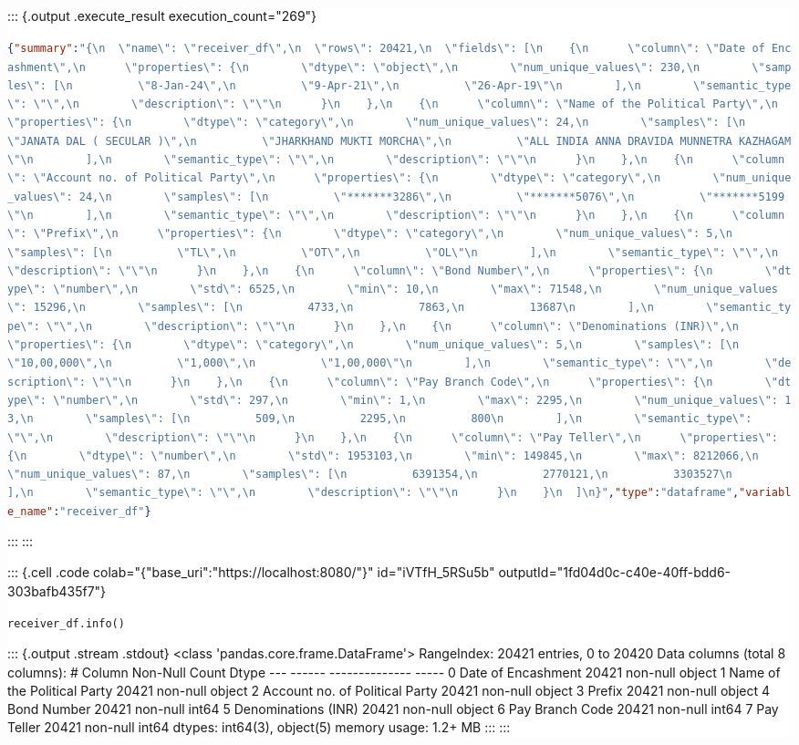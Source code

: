 ::: {.output .execute_result execution_count="269"}
``` json
{"summary":"{\n  \"name\": \"receiver_df\",\n  \"rows\": 20421,\n  \"fields\": [\n    {\n      \"column\": \"Date of Encashment\",\n      \"properties\": {\n        \"dtype\": \"object\",\n        \"num_unique_values\": 230,\n        \"samples\": [\n          \"8-Jan-24\",\n          \"9-Apr-21\",\n          \"26-Apr-19\"\n        ],\n        \"semantic_type\": \"\",\n        \"description\": \"\"\n      }\n    },\n    {\n      \"column\": \"Name of the Political Party\",\n      \"properties\": {\n        \"dtype\": \"category\",\n        \"num_unique_values\": 24,\n        \"samples\": [\n          \"JANATA DAL ( SECULAR )\",\n          \"JHARKHAND MUKTI MORCHA\",\n          \"ALL INDIA ANNA DRAVIDA MUNNETRA KAZHAGAM\"\n        ],\n        \"semantic_type\": \"\",\n        \"description\": \"\"\n      }\n    },\n    {\n      \"column\": \"Account no. of Political Party\",\n      \"properties\": {\n        \"dtype\": \"category\",\n        \"num_unique_values\": 24,\n        \"samples\": [\n          \"*******3286\",\n          \"*******5076\",\n          \"*******5199\"\n        ],\n        \"semantic_type\": \"\",\n        \"description\": \"\"\n      }\n    },\n    {\n      \"column\": \"Prefix\",\n      \"properties\": {\n        \"dtype\": \"category\",\n        \"num_unique_values\": 5,\n        \"samples\": [\n          \"TL\",\n          \"OT\",\n          \"OL\"\n        ],\n        \"semantic_type\": \"\",\n        \"description\": \"\"\n      }\n    },\n    {\n      \"column\": \"Bond Number\",\n      \"properties\": {\n        \"dtype\": \"number\",\n        \"std\": 6525,\n        \"min\": 10,\n        \"max\": 71548,\n        \"num_unique_values\": 15296,\n        \"samples\": [\n          4733,\n          7863,\n          13687\n        ],\n        \"semantic_type\": \"\",\n        \"description\": \"\"\n      }\n    },\n    {\n      \"column\": \"Denominations (INR)\",\n      \"properties\": {\n        \"dtype\": \"category\",\n        \"num_unique_values\": 5,\n        \"samples\": [\n          \"10,00,000\",\n          \"1,000\",\n          \"1,00,000\"\n        ],\n        \"semantic_type\": \"\",\n        \"description\": \"\"\n      }\n    },\n    {\n      \"column\": \"Pay Branch Code\",\n      \"properties\": {\n        \"dtype\": \"number\",\n        \"std\": 297,\n        \"min\": 1,\n        \"max\": 2295,\n        \"num_unique_values\": 13,\n        \"samples\": [\n          509,\n          2295,\n          800\n        ],\n        \"semantic_type\": \"\",\n        \"description\": \"\"\n      }\n    },\n    {\n      \"column\": \"Pay Teller\",\n      \"properties\": {\n        \"dtype\": \"number\",\n        \"std\": 1953103,\n        \"min\": 149845,\n        \"max\": 8212066,\n        \"num_unique_values\": 87,\n        \"samples\": [\n          6391354,\n          2770121,\n          3303527\n        ],\n        \"semantic_type\": \"\",\n        \"description\": \"\"\n      }\n    }\n  ]\n}","type":"dataframe","variable_name":"receiver_df"}
```
:::
:::

::: {.cell .code colab="{\"base_uri\":\"https://localhost:8080/\"}" id="iVTfH_5RSu5b" outputId="1fd04d0c-c40e-40ff-bdd6-303bafb435f7"}
``` python
receiver_df.info()
```

::: {.output .stream .stdout}
    <class 'pandas.core.frame.DataFrame'>
    RangeIndex: 20421 entries, 0 to 20420
    Data columns (total 8 columns):
     #   Column                          Non-Null Count  Dtype 
    ---  ------                          --------------  ----- 
     0   Date of Encashment              20421 non-null  object
     1   Name of the Political Party     20421 non-null  object
     2   Account no. of Political Party  20421 non-null  object
     3   Prefix                          20421 non-null  object
     4   Bond Number                     20421 non-null  int64 
     5   Denominations (INR)             20421 non-null  object
     6   Pay Branch Code                 20421 non-null  int64 
     7   Pay Teller                      20421 non-null  int64 
    dtypes: int64(3), object(5)
    memory usage: 1.2+ MB
:::
:::
